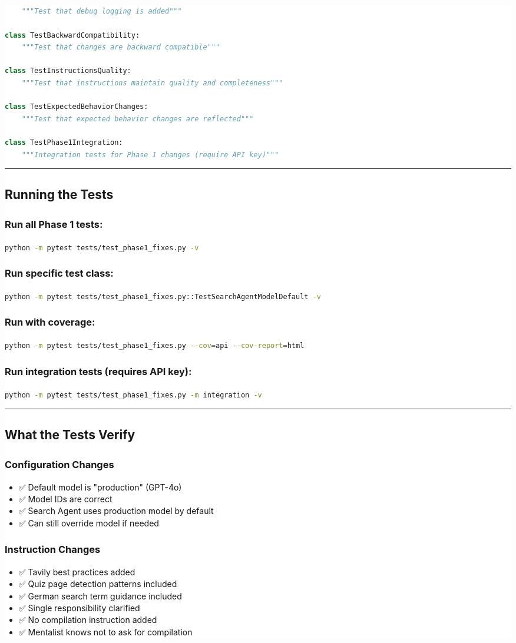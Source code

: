 ```python
    """Test that debug logging is added"""

class TestBackwardCompatibility:
    """Test that changes are backward compatible"""

class TestInstructionsQuality:
    """Test that instructions maintain quality and completeness"""

class TestExpectedBehaviorChanges:
    """Test that expected behavior changes are reflected"""

class TestPhase1Integration:
    """Integration tests for Phase 1 changes (require API key)"""
```

---

## Running the Tests

### Run all Phase 1 tests:
```bash
python -m pytest tests/test_phase1_fixes.py -v
```

### Run specific test class:
```bash
python -m pytest tests/test_phase1_fixes.py::TestSearchAgentModelDefault -v
```

### Run with coverage:
```bash
python -m pytest tests/test_phase1_fixes.py --cov=api --cov-report=html
```

### Run integration tests (requires API key):
```bash
python -m pytest tests/test_phase1_fixes.py -m integration -v
```

---

## What the Tests Verify

### Configuration Changes
- ✅ Default model is "production" (GPT-4o)
- ✅ Model IDs are correct
- ✅ Search Agent uses production model by default
- ✅ Can still override model if needed

### Instruction Changes
- ✅ Tavily best practices added
- ✅ Quiz page detection patterns included
- ✅ German search term guidance included
- ✅ Single responsibility clarified
- ✅ No compilation instruction added
- ✅ Mentalist knows not to ask for compilation
